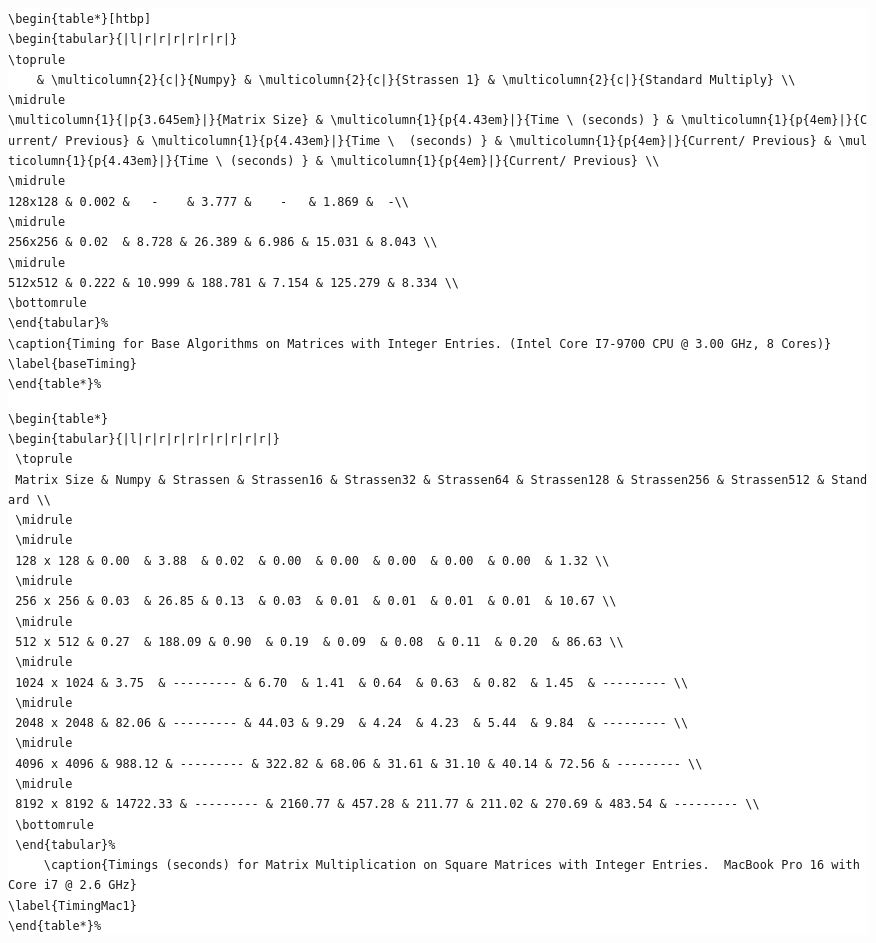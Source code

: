 ```{raw} latex
\begin{table*}[htbp]
\begin{tabular}{|l|r|r|r|r|r|r|}
\toprule
    & \multicolumn{2}{c|}{Numpy} & \multicolumn{2}{c|}{Strassen 1} & \multicolumn{2}{c|}{Standard Multiply} \\
\midrule
\multicolumn{1}{|p{3.645em}|}{Matrix Size} & \multicolumn{1}{p{4.43em}|}{Time \ (seconds) } & \multicolumn{1}{p{4em}|}{Current/ Previous} & \multicolumn{1}{p{4.43em}|}{Time \  (seconds) } & \multicolumn{1}{p{4em}|}{Current/ Previous} & \multicolumn{1}{p{4.43em}|}{Time \ (seconds) } & \multicolumn{1}{p{4em}|}{Current/ Previous} \\
\midrule
128x128 & 0.002 &   -    & 3.777 &    -   & 1.869 &  -\\
\midrule
256x256 & 0.02  & 8.728 & 26.389 & 6.986 & 15.031 & 8.043 \\
\midrule
512x512 & 0.222 & 10.999 & 188.781 & 7.154 & 125.279 & 8.334 \\
\bottomrule
\end{tabular}%
\caption{Timing for Base Algorithms on Matrices with Integer Entries. (Intel Core I7-9700 CPU @ 3.00 GHz, 8 Cores)}
\label{baseTiming}
\end{table*}%
```

```{raw} latex
\begin{table*}
\begin{tabular}{|l|r|r|r|r|r|r|r|r|r|}
 \toprule
 Matrix Size & Numpy & Strassen & Strassen16 & Strassen32 & Strassen64 & Strassen128 & Strassen256 & Strassen512 & Standard \\
 \midrule
 \midrule
 128 x 128 & 0.00  & 3.88  & 0.02  & 0.00  & 0.00  & 0.00  & 0.00  & 0.00  & 1.32 \\
 \midrule
 256 x 256 & 0.03  & 26.85 & 0.13  & 0.03  & 0.01  & 0.01  & 0.01  & 0.01  & 10.67 \\
 \midrule
 512 x 512 & 0.27  & 188.09 & 0.90  & 0.19  & 0.09  & 0.08  & 0.11  & 0.20  & 86.63 \\
 \midrule
 1024 x 1024 & 3.75  & --------- & 6.70  & 1.41  & 0.64  & 0.63  & 0.82  & 1.45  & --------- \\
 \midrule
 2048 x 2048 & 82.06 & --------- & 44.03 & 9.29  & 4.24  & 4.23  & 5.44  & 9.84  & --------- \\
 \midrule
 4096 x 4096 & 988.12 & --------- & 322.82 & 68.06 & 31.61 & 31.10 & 40.14 & 72.56 & --------- \\
 \midrule
 8192 x 8192 & 14722.33 & --------- & 2160.77 & 457.28 & 211.77 & 211.02 & 270.69 & 483.54 & --------- \\
 \bottomrule
 \end{tabular}%
     \caption{Timings (seconds) for Matrix Multiplication on Square Matrices with Integer Entries.  MacBook Pro 16 with Core i7 @ 2.6 GHz}
\label{TimingMac1}
\end{table*}%
```
